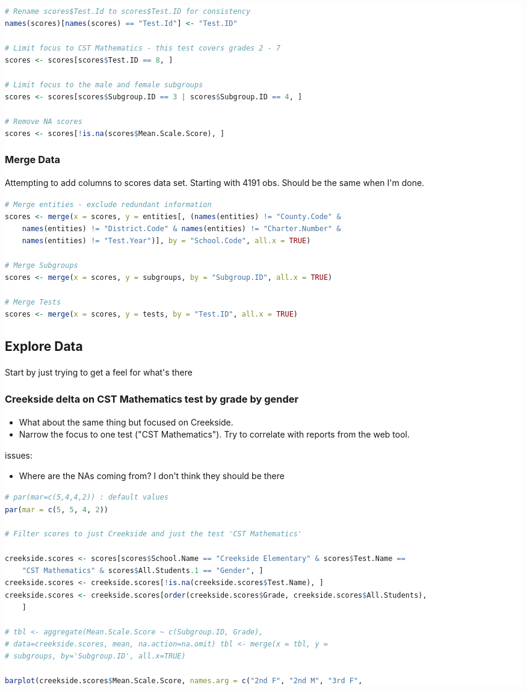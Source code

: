 ```r
# Rename scores$Test.Id to scores$Test.ID for consistency
names(scores)[names(scores) == "Test.Id"] <- "Test.ID"

# Limit focus to CST Mathematics - this test covers grades 2 - 7
scores <- scores[scores$Test.ID == 8, ]

# Limit focus to the male and female subgroups
scores <- scores[scores$Subgroup.ID == 3 | scores$Subgroup.ID == 4, ]

# Remove NA scores
scores <- scores[!is.na(scores$Mean.Scale.Score), ]
```



### Merge Data

Attempting to add columns to scores data set. Starting with 4191 obs. Should be the same when I'm done.

```r
# Merge entities - exclude redundant information
scores <- merge(x = scores, y = entities[, (names(entities) != "County.Code" & 
    names(entities) != "District.Code" & names(entities) != "Charter.Number" & 
    names(entities) != "Test.Year")], by = "School.Code", all.x = TRUE)

# Merge Subgroups
scores <- merge(x = scores, y = subgroups, by = "Subgroup.ID", all.x = TRUE)

# Merge Tests
scores <- merge(x = scores, y = tests, by = "Test.ID", all.x = TRUE)
```



## Explore Data

Start by just trying to get a feel for what's there

### Creekside delta on CST Mathematics test by grade by gender

* What about the same thing but focused on Creekside.
* Narrow the focus to one test ("CST Mathematics"). Try to correlate with reports from the web tool.

issues: 
* Where are the NAs coming from? I don't think they should be there  


```r
# par(mar=c(5,4,4,2)) : default values
par(mar = c(5, 5, 4, 2))

# Filter scores to just Creekside and just the test 'CST Mathematics'

creekside.scores <- scores[scores$School.Name == "Creekside Elementary" & scores$Test.Name == 
    "CST Mathematics" & scores$All.Students.1 == "Gender", ]
creekside.scores <- creekside.scores[!is.na(creekside.scores$Test.Name), ]
creekside.scores <- creekside.scores[order(creekside.scores$Grade, creekside.scores$All.Students), 
    ]

# tbl <- aggregate(Mean.Scale.Score ~ c(Subgroup.ID, Grade),
# data=creekside.scores, mean, na.action=na.omit) tbl <- merge(x = tbl, y =
# subgroups, by='Subgroup.ID', all.x=TRUE)

barplot(creekside.scores$Mean.Scale.Score, names.arg = c("2nd F", "2nd M", "3rd F", 
```